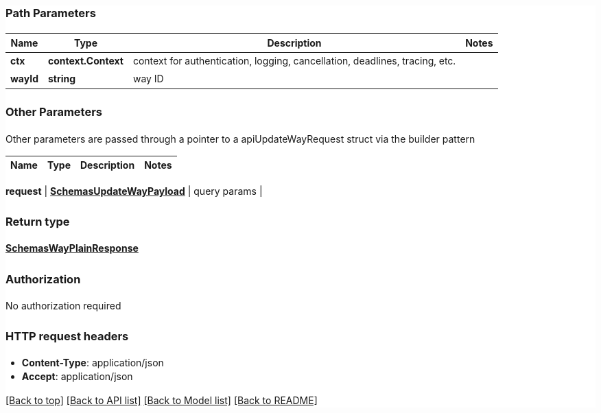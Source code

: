 ### Path Parameters


Name | Type | Description  | Notes
------------- | ------------- | ------------- | -------------
**ctx** | **context.Context** | context for authentication, logging, cancellation, deadlines, tracing, etc.
**wayId** | **string** | way ID | 

### Other Parameters

Other parameters are passed through a pointer to a apiUpdateWayRequest struct via the builder pattern


Name | Type | Description  | Notes
------------- | ------------- | ------------- | -------------

 **request** | [**SchemasUpdateWayPayload**](SchemasUpdateWayPayload.md) | query params | 

### Return type

[**SchemasWayPlainResponse**](SchemasWayPlainResponse.md)

### Authorization

No authorization required

### HTTP request headers

- **Content-Type**: application/json
- **Accept**: application/json

[[Back to top]](#) [[Back to API list]](../README.md#documentation-for-api-endpoints)
[[Back to Model list]](../README.md#documentation-for-models)
[[Back to README]](../README.md)

